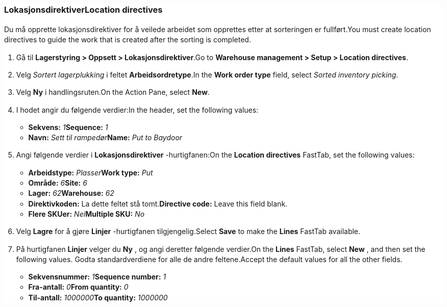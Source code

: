 ### <a name="location-directives"></a><span data-ttu-id="6acf6-283">Lokasjonsdirektiver</span><span class="sxs-lookup"><span data-stu-id="6acf6-283">Location directives</span></span>

<span data-ttu-id="6acf6-284">Du må opprette lokasjonsdirektiver for å veilede arbeidet som opprettes etter at sorteringen er fullført.</span><span class="sxs-lookup"><span data-stu-id="6acf6-284">You must create location directives to guide the work that is created after the sorting is completed.</span></span>

1. <span data-ttu-id="6acf6-285">Gå til **Lagerstyring \> Oppsett \> Lokasjonsdirektiver**.</span><span class="sxs-lookup"><span data-stu-id="6acf6-285">Go to **Warehouse management \> Setup \> Location directives**.</span></span>
1. <span data-ttu-id="6acf6-286">Velg *Sortert lagerplukking* i feltet **Arbeidsordretype**.</span><span class="sxs-lookup"><span data-stu-id="6acf6-286">In the **Work order type** field, select *Sorted inventory picking*.</span></span>
1. <span data-ttu-id="6acf6-287">Velg **Ny** i handlingsruten.</span><span class="sxs-lookup"><span data-stu-id="6acf6-287">On the Action Pane, select **New**.</span></span>
1. <span data-ttu-id="6acf6-288">I hodet angir du følgende verdier:</span><span class="sxs-lookup"><span data-stu-id="6acf6-288">In the header, set the following values:</span></span>

    - <span data-ttu-id="6acf6-289">**Sekvens:** *1*</span><span class="sxs-lookup"><span data-stu-id="6acf6-289">**Sequence:** *1*</span></span>
    - <span data-ttu-id="6acf6-290">**Navn:** *Sett til rampedør*</span><span class="sxs-lookup"><span data-stu-id="6acf6-290">**Name:** *Put to Baydoor*</span></span>

1. <span data-ttu-id="6acf6-291">Angi følgende verdier i **Lokasjonsdirektiver** -hurtigfanen:</span><span class="sxs-lookup"><span data-stu-id="6acf6-291">On the **Location directives** FastTab, set the following values:</span></span>

    - <span data-ttu-id="6acf6-292">**Arbeidstype:** *Plasser*</span><span class="sxs-lookup"><span data-stu-id="6acf6-292">**Work type:** *Put*</span></span>
    - <span data-ttu-id="6acf6-293">**Område:** *6*</span><span class="sxs-lookup"><span data-stu-id="6acf6-293">**Site:** *6*</span></span>
    - <span data-ttu-id="6acf6-294">**Lager:** *62*</span><span class="sxs-lookup"><span data-stu-id="6acf6-294">**Warehouse:** *62*</span></span>
    - <span data-ttu-id="6acf6-295">**Direktivkoden:** La dette feltet stå tomt.</span><span class="sxs-lookup"><span data-stu-id="6acf6-295">**Directive code:** Leave this field blank.</span></span>
    - <span data-ttu-id="6acf6-296">**Flere SKUer:** *Nei*</span><span class="sxs-lookup"><span data-stu-id="6acf6-296">**Multiple SKU:** *No*</span></span>

1. <span data-ttu-id="6acf6-297">Velg **Lagre** for å gjøre **Linjer** -hurtigfanen tilgjengelig.</span><span class="sxs-lookup"><span data-stu-id="6acf6-297">Select **Save** to make the **Lines** FastTab available.</span></span>
1. <span data-ttu-id="6acf6-298">På hurtigfanen **Linjer** velger du **Ny** , og angi deretter følgende verdier.</span><span class="sxs-lookup"><span data-stu-id="6acf6-298">On the **Lines** FastTab, select **New** , and then set the following values.</span></span> <span data-ttu-id="6acf6-299">Godta standardverdiene for alle de andre feltene.</span><span class="sxs-lookup"><span data-stu-id="6acf6-299">Accept the default values for all the other fields.</span></span>

    - <span data-ttu-id="6acf6-300">**Sekvensnummer:** *1*</span><span class="sxs-lookup"><span data-stu-id="6acf6-300">**Sequence number:** *1*</span></span>
    - <span data-ttu-id="6acf6-301">**Fra-antall:** *0*</span><span class="sxs-lookup"><span data-stu-id="6acf6-301">**From quantity:** *0*</span></span>
    - <span data-ttu-id="6acf6-302">**Til-antall:** *1000000*</span><span class="sxs-lookup"><span data-stu-id="6acf6-302">**To quantity:** *1000000*</span></span>
